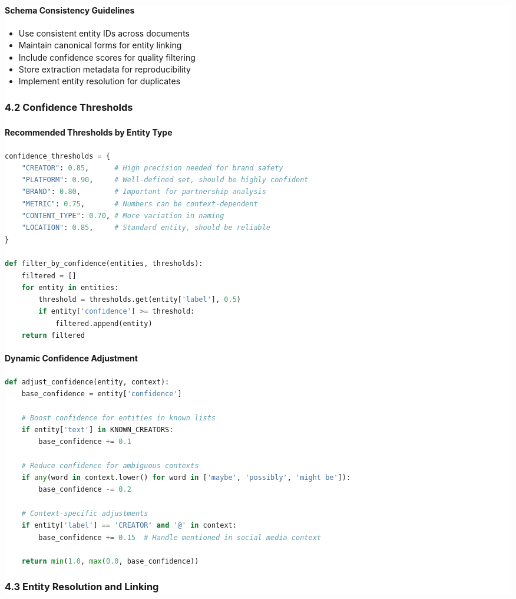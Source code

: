 #### Schema Consistency Guidelines
- Use consistent entity IDs across documents
- Maintain canonical forms for entity linking
- Include confidence scores for quality filtering
- Store extraction metadata for reproducibility
- Implement entity resolution for duplicates

### 4.2 Confidence Thresholds

#### Recommended Thresholds by Entity Type
```python
confidence_thresholds = {
    "CREATOR": 0.85,      # High precision needed for brand safety
    "PLATFORM": 0.90,     # Well-defined set, should be highly confident
    "BRAND": 0.80,        # Important for partnership analysis
    "METRIC": 0.75,       # Numbers can be context-dependent
    "CONTENT_TYPE": 0.70, # More variation in naming
    "LOCATION": 0.85,     # Standard entity, should be reliable
}

def filter_by_confidence(entities, thresholds):
    filtered = []
    for entity in entities:
        threshold = thresholds.get(entity['label'], 0.5)
        if entity['confidence'] >= threshold:
            filtered.append(entity)
    return filtered
```

#### Dynamic Confidence Adjustment
```python
def adjust_confidence(entity, context):
    base_confidence = entity['confidence']
    
    # Boost confidence for entities in known lists
    if entity['text'] in KNOWN_CREATORS:
        base_confidence += 0.1
    
    # Reduce confidence for ambiguous contexts
    if any(word in context.lower() for word in ['maybe', 'possibly', 'might be']):
        base_confidence -= 0.2
    
    # Context-specific adjustments
    if entity['label'] == 'CREATOR' and '@' in context:
        base_confidence += 0.15  # Handle mentioned in social media context
    
    return min(1.0, max(0.0, base_confidence))
```

### 4.3 Entity Resolution and Linking
